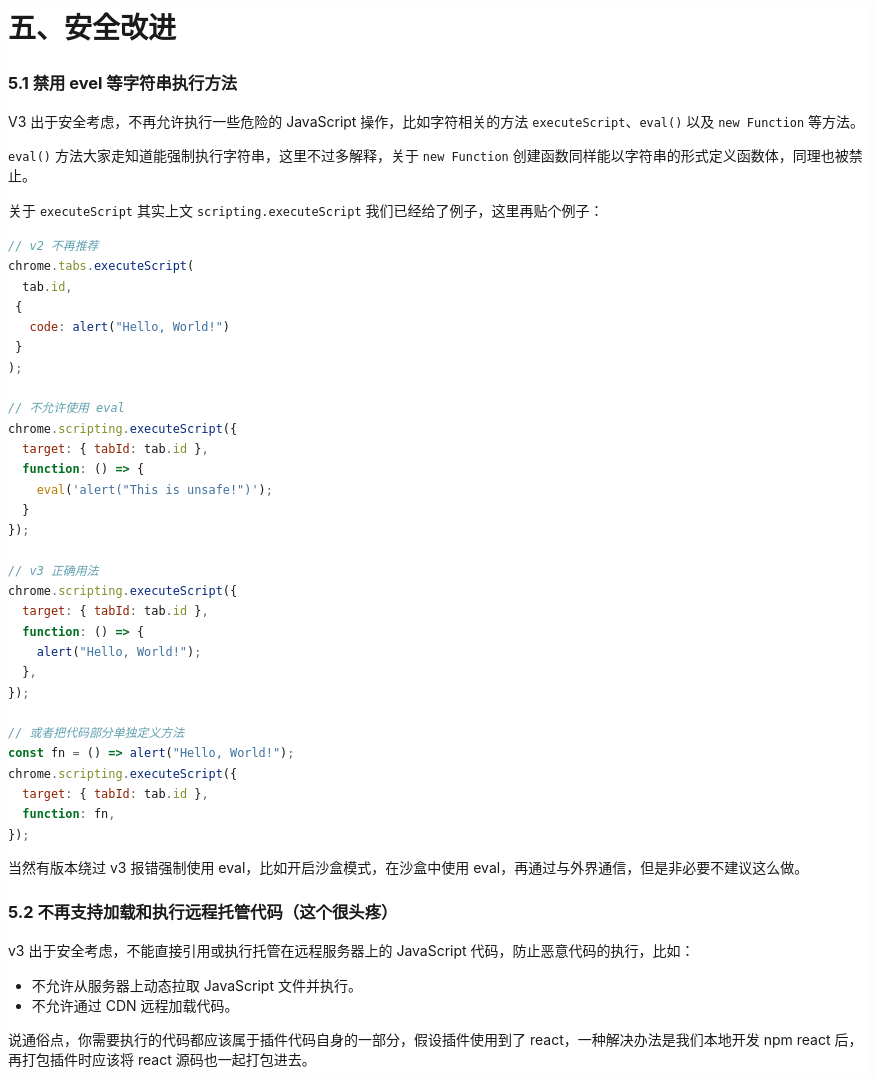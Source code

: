 五、安全改进
======

### 5.1 禁用 evel 等字符串执行方法

V3 出于安全考虑，不再允许执行一些危险的 JavaScript 操作，比如字符相关的方法 `executeScript`、`eval()` 以及 `new Function` 等方法。

`eval()` 方法大家走知道能强制执行字符串，这里不过多解释，关于 `new Function` 创建函数同样能以字符串的形式定义函数体，同理也被禁止。

关于 `executeScript` 其实上文 `scripting.executeScript` 我们已经给了例子，这里再贴个例子：

```javascript
// v2 不再推荐
chrome.tabs.executeScript(
  tab.id,
 {
   code: alert("Hello, World!")
 }
);

// 不允许使用 eval
chrome.scripting.executeScript({
  target: { tabId: tab.id },
  function: () => {
    eval('alert("This is unsafe!")');
  }
});

// v3 正确用法
chrome.scripting.executeScript({
  target: { tabId: tab.id },
  function: () => {
    alert("Hello, World!");
  },
});

// 或者把代码部分单独定义方法
const fn = () => alert("Hello, World!");
chrome.scripting.executeScript({
  target: { tabId: tab.id },
  function: fn,
});
```

当然有版本绕过 v3 报错强制使用 eval，比如开启沙盒模式，在沙盒中使用 eval，再通过与外界通信，但是非必要不建议这么做。

### 5.2 不再支持加载和执行远程托管代码（这个很头疼）

v3 出于安全考虑，不能直接引用或执行托管在远程服务器上的 JavaScript 代码，防止恶意代码的执行，比如：

* 不允许从服务器上动态拉取 JavaScript 文件并执行。
* 不允许通过 CDN 远程加载代码。

说通俗点，你需要执行的代码都应该属于插件代码自身的一部分，假设插件使用到了 react，一种解决办法是我们本地开发 npm react 后，再打包插件时应该将 react 源码也一起打包进去。

